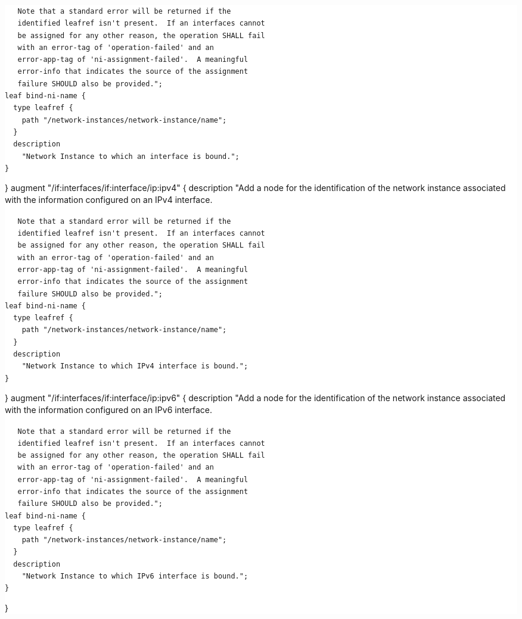        Note that a standard error will be returned if the
       identified leafref isn't present.  If an interfaces cannot
       be assigned for any other reason, the operation SHALL fail
       with an error-tag of 'operation-failed' and an
       error-app-tag of 'ni-assignment-failed'.  A meaningful
       error-info that indicates the source of the assignment
       failure SHOULD also be provided.";
    leaf bind-ni-name {
      type leafref {
        path "/network-instances/network-instance/name";
      }
      description
        "Network Instance to which an interface is bound.";
    }
  }
  augment "/if:interfaces/if:interface/ip:ipv4" {
    description
      "Add a node for the identification of the network
       instance associated with the information configured
       on an IPv4 interface.

       Note that a standard error will be returned if the
       identified leafref isn't present.  If an interfaces cannot
       be assigned for any other reason, the operation SHALL fail
       with an error-tag of 'operation-failed' and an
       error-app-tag of 'ni-assignment-failed'.  A meaningful
       error-info that indicates the source of the assignment
       failure SHOULD also be provided.";
    leaf bind-ni-name {
      type leafref {
        path "/network-instances/network-instance/name";
      }
      description
        "Network Instance to which IPv4 interface is bound.";
    }
  }
  augment "/if:interfaces/if:interface/ip:ipv6" {
    description
      "Add a node for the identification of the network
       instance associated with the information configured
       on an IPv6 interface.

       Note that a standard error will be returned if the
       identified leafref isn't present.  If an interfaces cannot
       be assigned for any other reason, the operation SHALL fail
       with an error-tag of 'operation-failed' and an
       error-app-tag of 'ni-assignment-failed'.  A meaningful
       error-info that indicates the source of the assignment
       failure SHOULD also be provided.";
    leaf bind-ni-name {
      type leafref {
        path "/network-instances/network-instance/name";
      }
      description
        "Network Instance to which IPv6 interface is bound.";
    }
  }
